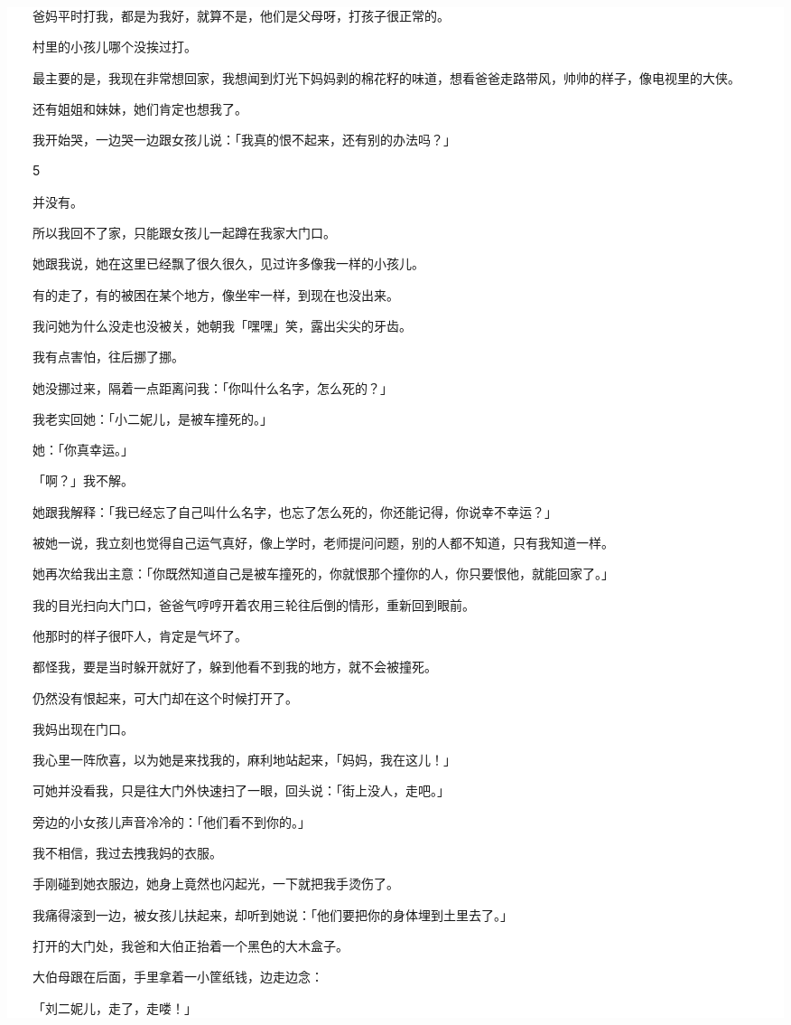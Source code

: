 &emsp;&emsp;爸妈平时打我，都是为我好，就算不是，他们是父母呀，打孩子很正常的。  
  
&emsp;&emsp;村里的小孩儿哪个没挨过打。  
  
&emsp;&emsp;最主要的是，我现在非常想回家，我想闻到灯光下妈妈剥的棉花籽的味道，想看爸爸走路带风，帅帅的样子，像电视里的大侠。  
  
&emsp;&emsp;还有姐姐和妹妹，她们肯定也想我了。  
  
&emsp;&emsp;我开始哭，一边哭一边跟女孩儿说：「我真的恨不起来，还有别的办法吗？」  
  
&emsp;&emsp;5  
  
&emsp;&emsp;并没有。  
  
&emsp;&emsp;所以我回不了家，只能跟女孩儿一起蹲在我家大门口。  
  
&emsp;&emsp;她跟我说，她在这里已经飘了很久很久，见过许多像我一样的小孩儿。  
  
&emsp;&emsp;有的走了，有的被困在某个地方，像坐牢一样，到现在也没出来。  
  
&emsp;&emsp;我问她为什么没走也没被关，她朝我「嘿嘿」笑，露出尖尖的牙齿。  
  
&emsp;&emsp;我有点害怕，往后挪了挪。  
  
&emsp;&emsp;她没挪过来，隔着一点距离问我：「你叫什么名字，怎么死的？」  
  
&emsp;&emsp;我老实回她：「小二妮儿，是被车撞死的。」  
  
&emsp;&emsp;她：「你真幸运。」  
  
&emsp;&emsp;「啊？」我不解。  
  
&emsp;&emsp;她跟我解释：「我已经忘了自己叫什么名字，也忘了怎么死的，你还能记得，你说幸不幸运？」  
  
&emsp;&emsp;被她一说，我立刻也觉得自己运气真好，像上学时，老师提问问题，别的人都不知道，只有我知道一样。  
  
&emsp;&emsp;她再次给我出主意：「你既然知道自己是被车撞死的，你就恨那个撞你的人，你只要恨他，就能回家了。」  
  
&emsp;&emsp;我的目光扫向大门口，爸爸气哼哼开着农用三轮往后倒的情形，重新回到眼前。  
  
&emsp;&emsp;他那时的样子很吓人，肯定是气坏了。  
  
&emsp;&emsp;都怪我，要是当时躲开就好了，躲到他看不到我的地方，就不会被撞死。  
  
&emsp;&emsp;仍然没有恨起来，可大门却在这个时候打开了。  
  
&emsp;&emsp;我妈出现在门口。  
  
&emsp;&emsp;我心里一阵欣喜，以为她是来找我的，麻利地站起来，「妈妈，我在这儿！」  
  
&emsp;&emsp;可她并没看我，只是往大门外快速扫了一眼，回头说：「街上没人，走吧。」  
  
&emsp;&emsp;旁边的小女孩儿声音冷冷的：「他们看不到你的。」  
  
&emsp;&emsp;我不相信，我过去拽我妈的衣服。  
  
&emsp;&emsp;手刚碰到她衣服边，她身上竟然也闪起光，一下就把我手烫伤了。  
  
&emsp;&emsp;我痛得滚到一边，被女孩儿扶起来，却听到她说：「他们要把你的身体埋到土里去了。」  
  
&emsp;&emsp;打开的大门处，我爸和大伯正抬着一个黑色的大木盒子。  
  
&emsp;&emsp;大伯母跟在后面，手里拿着一小筐纸钱，边走边念：  
  
&emsp;&emsp;「刘二妮儿，走了，走喽！」  
  